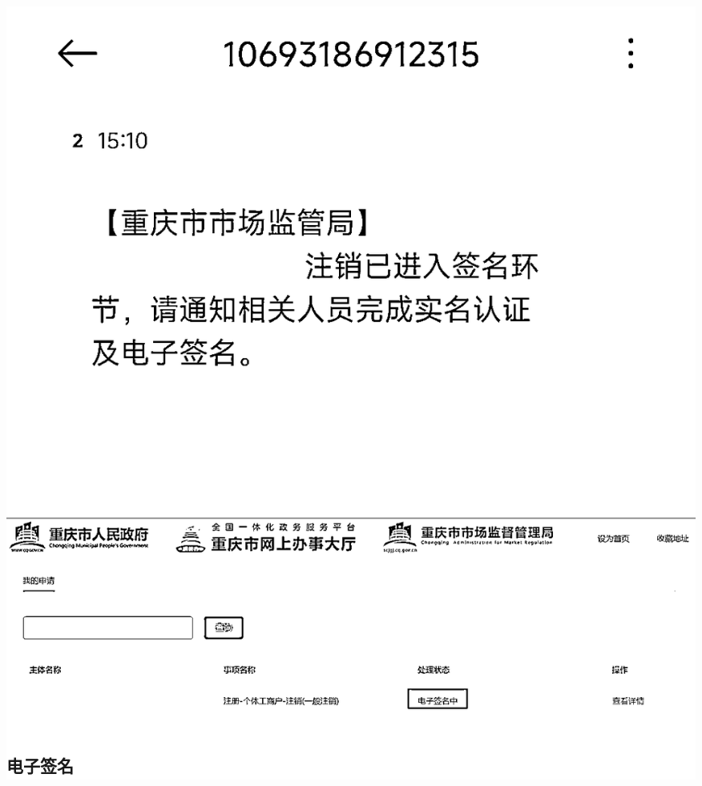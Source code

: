 ![](img/9576dbaf3c9d222ebe9a6629d8a155bc.png)

![](img/41a073ca8845ee1dc363265caec1cf4b.png)

## 电子签名
